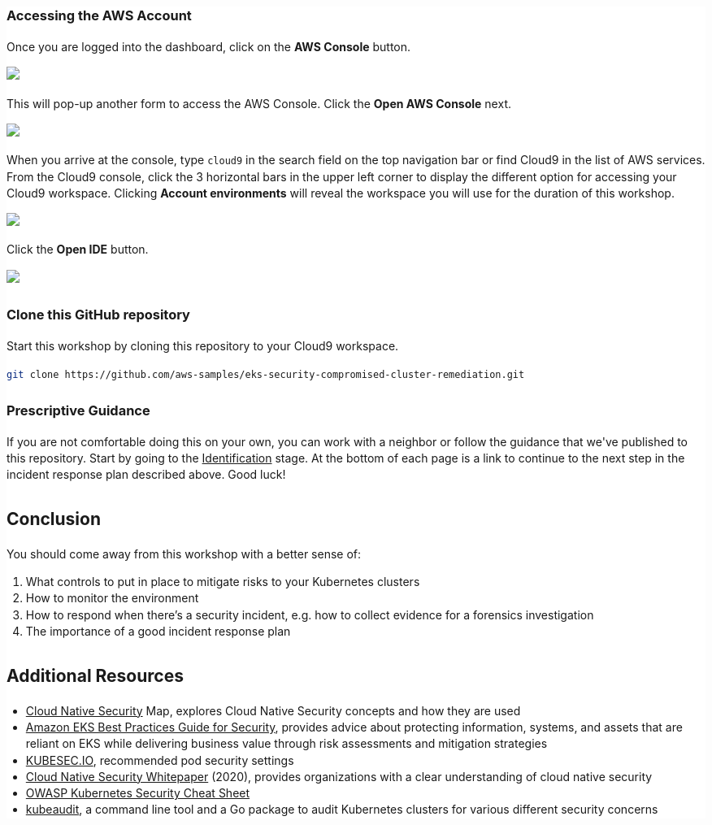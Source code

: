 ### Accessing the AWS Account
Once you are logged into the dashboard, click on the **AWS Console** button. 

<img src="./images/ee-1.png" width="500">

This will pop-up another form to access the AWS Console. Click the **Open AWS Console** next. 

<img src="./images/ee-2.png" width="500">

When you arrive at the console, type `cloud9` in the search field on the top navigation bar or find Cloud9 in the list of AWS services. From the Cloud9 console, click the 3 horizontal bars in the upper left corner to display the different option for accessing your Cloud9 workspace. Clicking **Account environments** will reveal the workspace you will use for the duration of this workshop. 

<img src="./images/c9-1.png" width="300">

Click the **Open IDE** button. 

<img src="./images/c9-2.png" width="300">

### Clone this GitHub repository
Start this workshop by cloning this repository to your Cloud9 workspace. 

```bash
git clone https://github.com/aws-samples/eks-security-compromised-cluster-remediation.git
```
### Prescriptive Guidance
If you are not comfortable doing this on your own, you can work with a neighbor or follow the guidance that we've published to this repository. Start by going to the [Identification](./Identification/attack-discovery) stage. At the bottom of each page is a link to continue to the next step in the incident response plan described above. Good luck!

## Conclusion
You should come away from this workshop with a better sense of: 

1. What controls to put in place to mitigate risks to your Kubernetes clusters
2. How to monitor the environment
3. How to respond when there’s a security incident, e.g. how to collect evidence for a forensics investigation
4. The importance of a good incident response plan

## Additional Resources
- [Cloud Native Security](https://cnsmap.netlify.app/) Map, explores Cloud Native Security concepts and how they are used
- [Amazon EKS Best Practices Guide for Security](https://aws.github.io/aws-eks-best-practices/security/docs/), provides advice about protecting information, systems, and assets that are reliant on EKS while delivering business value through risk assessments and mitigation strategies
- [KUBESEC.IO](https://kubesec.io/), recommended pod security settings
- [Cloud Native Security Whitepaper](https://github.com/cncf/tag-security/blob/main/security-whitepaper/cloud-native-security-whitepaper.md) (2020), provides organizations with a clear understanding of cloud native security
- [OWASP Kubernetes Security Cheat Sheet](https://cheatsheetseries.owasp.org/cheatsheets/Kubernetes_Security_Cheat_Sheet.html)
- [kubeaudit](https://github.com/Shopify/kubeaudit), a command line tool and a Go package to audit Kubernetes clusters for various different security concerns
